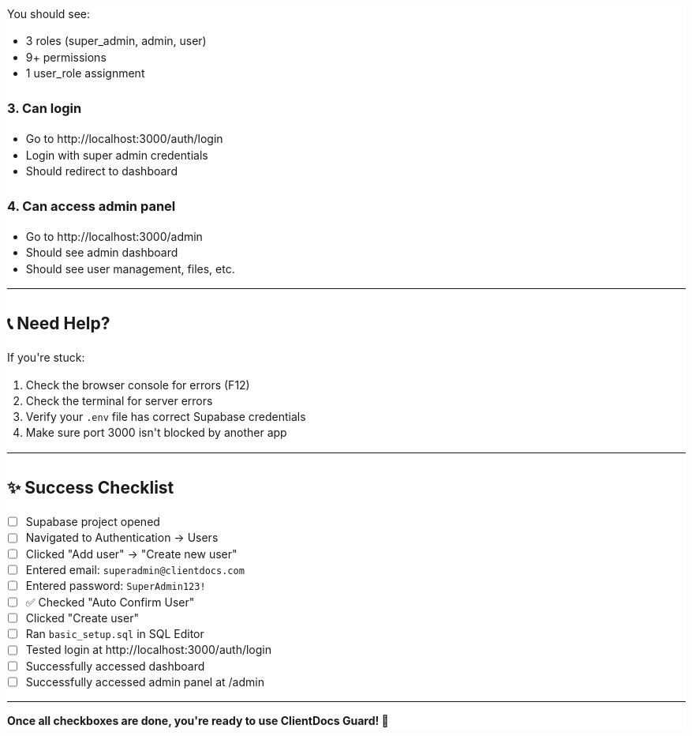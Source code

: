 You should see:
- 3 roles (super_admin, admin, user)
- 9+ permissions
- 1 user_role assignment

### 3. Can login
- Go to http://localhost:3000/auth/login
- Login with super admin credentials
- Should redirect to dashboard

### 4. Can access admin panel
- Go to http://localhost:3000/admin
- Should see admin dashboard
- Should see user management, files, etc.

---

## 📞 Need Help?

If you're stuck:
1. Check the browser console for errors (F12)
2. Check the terminal for server errors
3. Verify your `.env` file has correct Supabase credentials
4. Make sure port 3000 isn't blocked by another app

---

## ✨ Success Checklist

- [ ] Supabase project opened
- [ ] Navigated to Authentication → Users
- [ ] Clicked "Add user" → "Create new user"
- [ ] Entered email: `superadmin@clientdocs.com`
- [ ] Entered password: `SuperAdmin123!`
- [ ] ✅ Checked "Auto Confirm User"
- [ ] Clicked "Create user"
- [ ] Ran `basic_setup.sql` in SQL Editor
- [ ] Tested login at http://localhost:3000/auth/login
- [ ] Successfully accessed dashboard
- [ ] Successfully accessed admin panel at /admin

---

**Once all checkboxes are done, you're ready to use ClientDocs Guard! 🎉**

